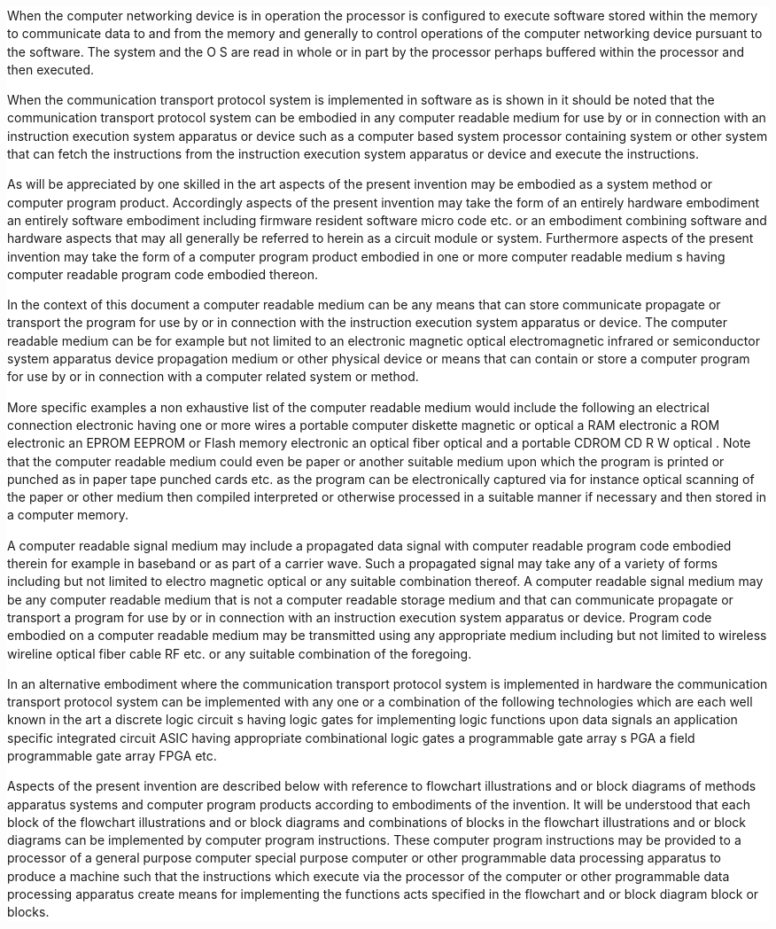 When the computer networking device is in operation the processor is configured to execute software stored within the memory to communicate data to and from the memory and generally to control operations of the computer networking device pursuant to the software. The system and the O S are read in whole or in part by the processor perhaps buffered within the processor and then executed.

When the communication transport protocol system is implemented in software as is shown in it should be noted that the communication transport protocol system can be embodied in any computer readable medium for use by or in connection with an instruction execution system apparatus or device such as a computer based system processor containing system or other system that can fetch the instructions from the instruction execution system apparatus or device and execute the instructions.

As will be appreciated by one skilled in the art aspects of the present invention may be embodied as a system method or computer program product. Accordingly aspects of the present invention may take the form of an entirely hardware embodiment an entirely software embodiment including firmware resident software micro code etc. or an embodiment combining software and hardware aspects that may all generally be referred to herein as a circuit module or system. Furthermore aspects of the present invention may take the form of a computer program product embodied in one or more computer readable medium s having computer readable program code embodied thereon.

In the context of this document a computer readable medium can be any means that can store communicate propagate or transport the program for use by or in connection with the instruction execution system apparatus or device. The computer readable medium can be for example but not limited to an electronic magnetic optical electromagnetic infrared or semiconductor system apparatus device propagation medium or other physical device or means that can contain or store a computer program for use by or in connection with a computer related system or method.

More specific examples a non exhaustive list of the computer readable medium would include the following an electrical connection electronic having one or more wires a portable computer diskette magnetic or optical a RAM electronic a ROM electronic an EPROM EEPROM or Flash memory electronic an optical fiber optical and a portable CDROM CD R W optical . Note that the computer readable medium could even be paper or another suitable medium upon which the program is printed or punched as in paper tape punched cards etc. as the program can be electronically captured via for instance optical scanning of the paper or other medium then compiled interpreted or otherwise processed in a suitable manner if necessary and then stored in a computer memory.

A computer readable signal medium may include a propagated data signal with computer readable program code embodied therein for example in baseband or as part of a carrier wave. Such a propagated signal may take any of a variety of forms including but not limited to electro magnetic optical or any suitable combination thereof. A computer readable signal medium may be any computer readable medium that is not a computer readable storage medium and that can communicate propagate or transport a program for use by or in connection with an instruction execution system apparatus or device. Program code embodied on a computer readable medium may be transmitted using any appropriate medium including but not limited to wireless wireline optical fiber cable RF etc. or any suitable combination of the foregoing.

In an alternative embodiment where the communication transport protocol system is implemented in hardware the communication transport protocol system can be implemented with any one or a combination of the following technologies which are each well known in the art a discrete logic circuit s having logic gates for implementing logic functions upon data signals an application specific integrated circuit ASIC having appropriate combinational logic gates a programmable gate array s PGA a field programmable gate array FPGA etc.

Aspects of the present invention are described below with reference to flowchart illustrations and or block diagrams of methods apparatus systems and computer program products according to embodiments of the invention. It will be understood that each block of the flowchart illustrations and or block diagrams and combinations of blocks in the flowchart illustrations and or block diagrams can be implemented by computer program instructions. These computer program instructions may be provided to a processor of a general purpose computer special purpose computer or other programmable data processing apparatus to produce a machine such that the instructions which execute via the processor of the computer or other programmable data processing apparatus create means for implementing the functions acts specified in the flowchart and or block diagram block or blocks.
